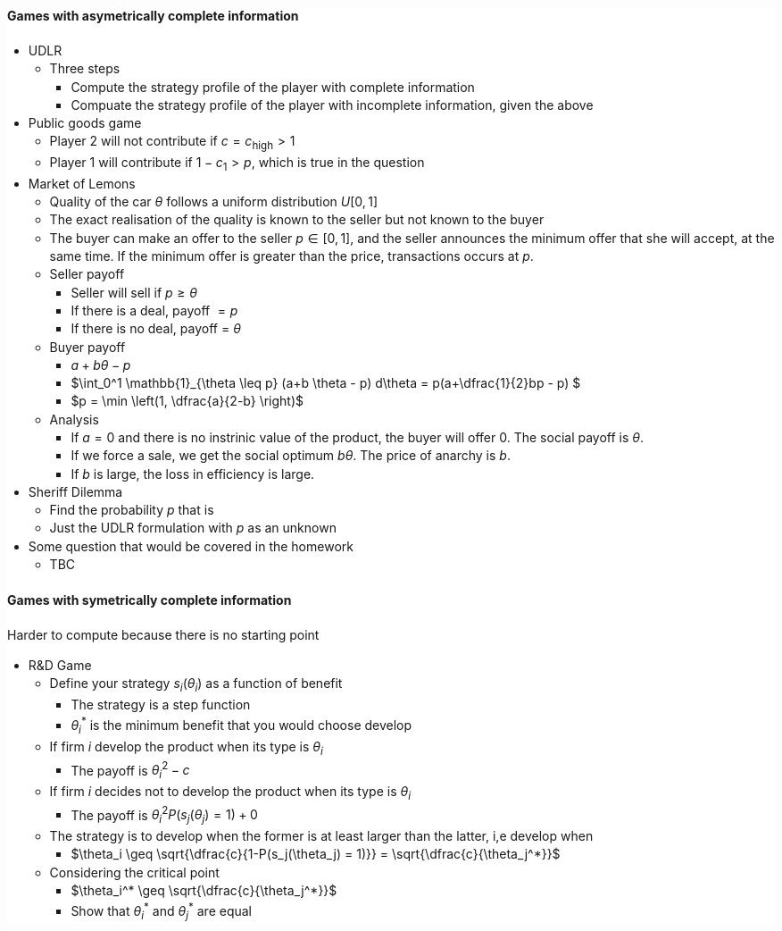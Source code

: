 

#### Games with asymetrically complete information

- UDLR
  - Three steps
    - Compute the strategy profile of the player with complete information
    - Compuate the strategy profile of the player with incomplete information, given the above
- Public goods game
  - Player 2 will not contribute if $c = c_\text{high} > 1$
  - Player 1 will contribute if $1 - c_1 > p$, which is true in the question
- Market of Lemons
  - Quality of the car $\theta$ follows a uniform distribution $U[0,1]$
  - The exact realisation of the quality is known to the seller but not known to the buyer
  - The buyer can make an offer to the seller $p \in [0,1]$, and the seller announces the minimum offer that she will accept, at the same time. If the minimum offer is greater than the price, transactions occurs at $p$.
  - Seller payoff
    - Seller will sell if $p \geq \theta$
    - If there is a deal, payoff $= p$
    - If there is no deal, payoff = $\theta$
  - Buyer payoff
    - $a + b\theta - p$
    - $\int_0^1 \mathbb{1}_{\theta \leq p} (a+b \theta - p) d\theta = p(a+\dfrac{1}{2}bp - p) $ 
    - $p = \min \left(1, \dfrac{a}{2-b} \right)$
  - Analysis
    - If $a = 0$ and there is no instrinic value of the product, the buyer will offer $0$. The social payoff is $\theta$. 
    - If we force a sale, we get the social optimum $b \theta$. The price of anarchy is $b$.
    - If $b$ is large, the loss in efficiency is large.
- Sheriff Dilemma
  - Find the probability $p$ that is
  - Just the UDLR formulation with $p$ as an unknown
- Some question that would be covered in the homework
  - TBC



#### Games with symetrically complete information

Harder to compute because there is no starting point

- R&D Game
  - Define your strategy $s_i(\theta_i)$ as a function of benefit
    - The strategy is a step function
    - $\theta_i^*$ is the minimum benefit that you would choose develop
  - If firm $i$ develop the product when its type is $\theta_i$
    - The payoff is $\theta_i^2 - c$
  - If firm $i$ decides not to develop the product when its type is $\theta_i$
    - The payoff is $\theta_i^2 P(s_j(\theta_j) = 1) + 0$
  - The strategy is to develop when the former is at least larger than the latter, i,e develop when
    - $\theta_i \geq \sqrt{\dfrac{c}{1-P(s_j(\theta_j) = 1)}} = \sqrt{\dfrac{c}{\theta_j^*}}$
  - Considering the critical point
    - $\theta_i^* \geq \sqrt{\dfrac{c}{\theta_j^*}}$
    - Show that $\theta_i^*$ and $\theta_j^*$ are equal
